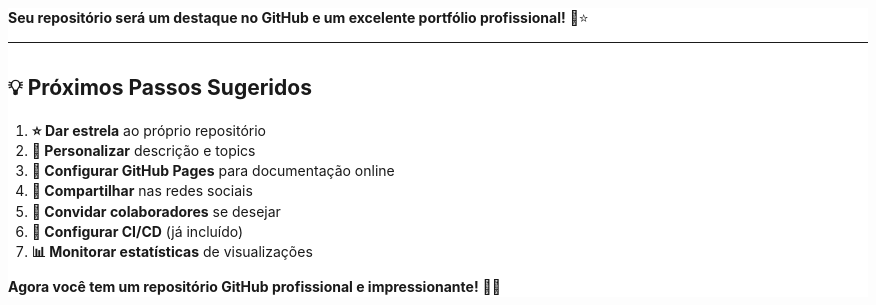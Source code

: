 **Seu repositório será um destaque no GitHub e um excelente portfólio profissional!** 🚀⭐

---

## 💡 Próximos Passos Sugeridos

1. **⭐ Dar estrela** ao próprio repositório
2. **📝 Personalizar** descrição e topics
3. **📄 Configurar GitHub Pages** para documentação online
4. **📢 Compartilhar** nas redes sociais
5. **🤝 Convidar colaboradores** se desejar
6. **🔄 Configurar CI/CD** (já incluído)
7. **📊 Monitorar estatísticas** de visualizações

**Agora você tem um repositório GitHub profissional e impressionante!** 🎯✨
